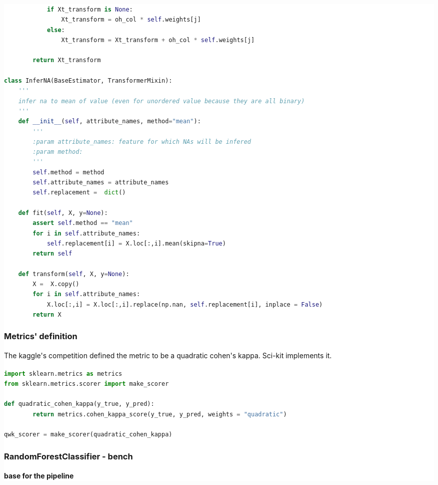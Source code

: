 ```python
            if Xt_transform is None:
                Xt_transform = oh_col * self.weights[j]
            else:
                Xt_transform = Xt_transform + oh_col * self.weights[j]
        
        return Xt_transform
                
class InferNA(BaseEstimator, TransformerMixin):
    '''
    infer na to mean of value (even for unordered value because they are all binary)
    '''
    def __init__(self, attribute_names, method="mean"):
        '''
        :param attribute_names: feature for which NAs will be infered
        :param method:
        '''       
        self.method = method 
        self.attribute_names = attribute_names
        self.replacement =  dict()

    def fit(self, X, y=None):
        assert self.method == "mean"
        for i in self.attribute_names:
            self.replacement[i] = X.loc[:,i].mean(skipna=True) 
        return self

    def transform(self, X, y=None):
        X =  X.copy() 
        for i in self.attribute_names:
            X.loc[:,i] = X.loc[:,i].replace(np.nan, self.replacement[i], inplace = False)
        return X

```

<h3 id="Metrics">Metrics' definition</h3>
<p>The kaggle's competition defined the metric to be a quadratic cohen's kappa. Sci-kit implements it.</p>


```python
import sklearn.metrics as metrics
from sklearn.metrics.scorer import make_scorer

def quadratic_cohen_kappa(y_true, y_pred):
        return metrics.cohen_kappa_score(y_true, y_pred, weights = "quadratic")
    
qwk_scorer = make_scorer(quadratic_cohen_kappa)
```

<h3 id="RandomForestClassifier_bench">RandomForestClassifier - bench</h3>

<b>base for the pipeline</b> 

